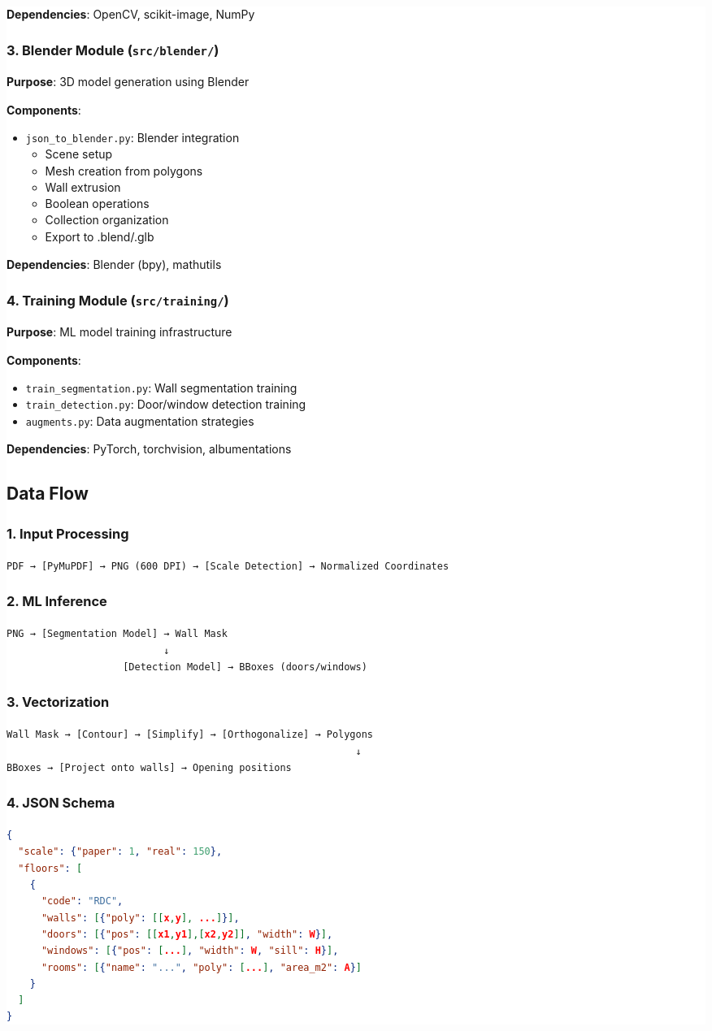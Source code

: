 **Dependencies**: OpenCV, scikit-image, NumPy

### 3. Blender Module (`src/blender/`)

**Purpose**: 3D model generation using Blender

**Components**:
- `json_to_blender.py`: Blender integration
  - Scene setup
  - Mesh creation from polygons
  - Wall extrusion
  - Boolean operations
  - Collection organization
  - Export to .blend/.glb

**Dependencies**: Blender (bpy), mathutils

### 4. Training Module (`src/training/`)

**Purpose**: ML model training infrastructure

**Components**:
- `train_segmentation.py`: Wall segmentation training
- `train_detection.py`: Door/window detection training
- `augments.py`: Data augmentation strategies

**Dependencies**: PyTorch, torchvision, albumentations

## Data Flow

### 1. Input Processing

```
PDF → [PyMuPDF] → PNG (600 DPI) → [Scale Detection] → Normalized Coordinates
```

### 2. ML Inference

```
PNG → [Segmentation Model] → Wall Mask
                           ↓
                    [Detection Model] → BBoxes (doors/windows)
```

### 3. Vectorization

```
Wall Mask → [Contour] → [Simplify] → [Orthogonalize] → Polygons
                                                            ↓
BBoxes → [Project onto walls] → Opening positions
```

### 4. JSON Schema

```json
{
  "scale": {"paper": 1, "real": 150},
  "floors": [
    {
      "code": "RDC",
      "walls": [{"poly": [[x,y], ...]}],
      "doors": [{"pos": [[x1,y1],[x2,y2]], "width": W}],
      "windows": [{"pos": [...], "width": W, "sill": H}],
      "rooms": [{"name": "...", "poly": [...], "area_m2": A}]
    }
  ]
}
```